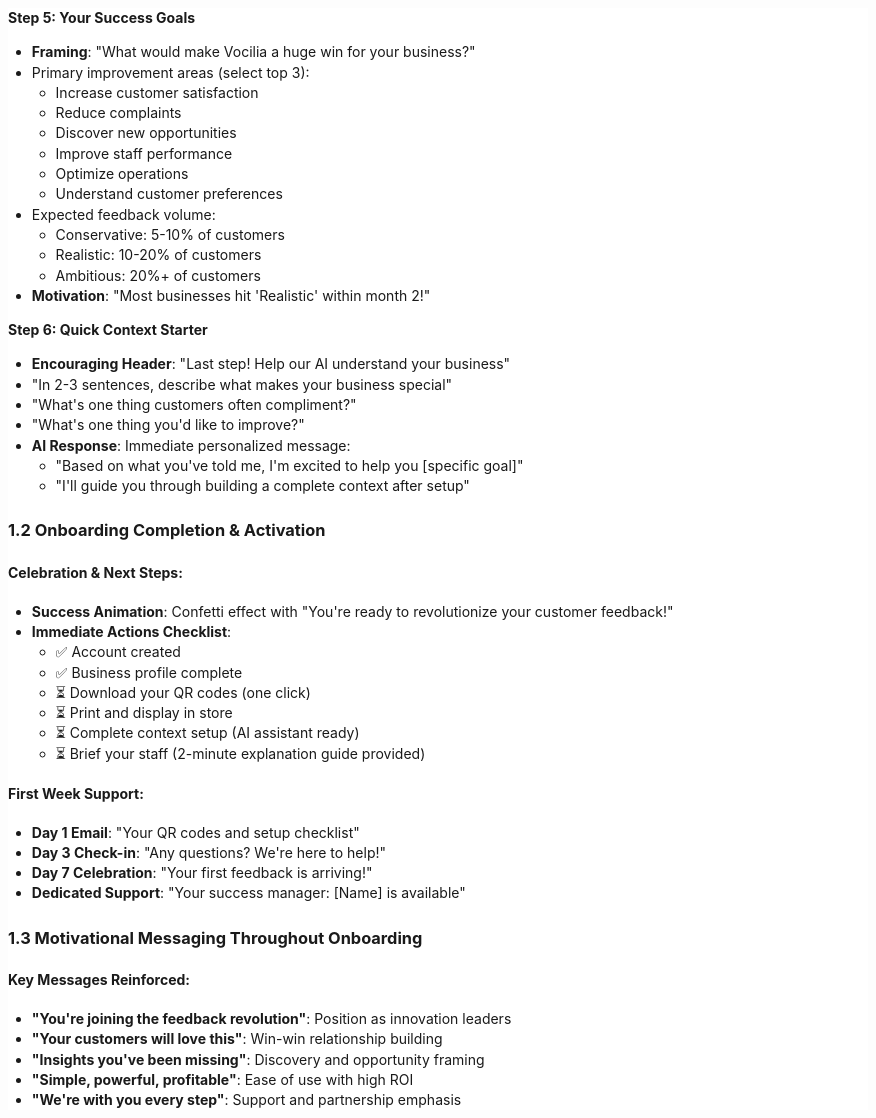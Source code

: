 **Step 5: Your Success Goals**
- **Framing**: "What would make Vocilia a huge win for your business?"
- Primary improvement areas (select top 3):
  - Increase customer satisfaction
  - Reduce complaints
  - Discover new opportunities
  - Improve staff performance
  - Optimize operations
  - Understand customer preferences
- Expected feedback volume:
  - Conservative: 5-10% of customers
  - Realistic: 10-20% of customers
  - Ambitious: 20%+ of customers
- **Motivation**: "Most businesses hit 'Realistic' within month 2!"

**Step 6: Quick Context Starter**
- **Encouraging Header**: "Last step! Help our AI understand your business"
- "In 2-3 sentences, describe what makes your business special"
- "What's one thing customers often compliment?"
- "What's one thing you'd like to improve?"
- **AI Response**: Immediate personalized message:
  - "Based on what you've told me, I'm excited to help you [specific goal]"
  - "I'll guide you through building a complete context after setup"

### 1.2 Onboarding Completion & Activation

#### Celebration & Next Steps:
- **Success Animation**: Confetti effect with "You're ready to revolutionize your customer feedback!"
- **Immediate Actions Checklist**:
  - ✅ Account created
  - ✅ Business profile complete
  - ⏳ Download your QR codes (one click)
  - ⏳ Print and display in store
  - ⏳ Complete context setup (AI assistant ready)
  - ⏳ Brief your staff (2-minute explanation guide provided)

#### First Week Support:
- **Day 1 Email**: "Your QR codes and setup checklist"
- **Day 3 Check-in**: "Any questions? We're here to help!"
- **Day 7 Celebration**: "Your first feedback is arriving!"
- **Dedicated Support**: "Your success manager: [Name] is available"

### 1.3 Motivational Messaging Throughout Onboarding

#### Key Messages Reinforced:
- **"You're joining the feedback revolution"**: Position as innovation leaders
- **"Your customers will love this"**: Win-win relationship building
- **"Insights you've been missing"**: Discovery and opportunity framing
- **"Simple, powerful, profitable"**: Ease of use with high ROI
- **"We're with you every step"**: Support and partnership emphasis
